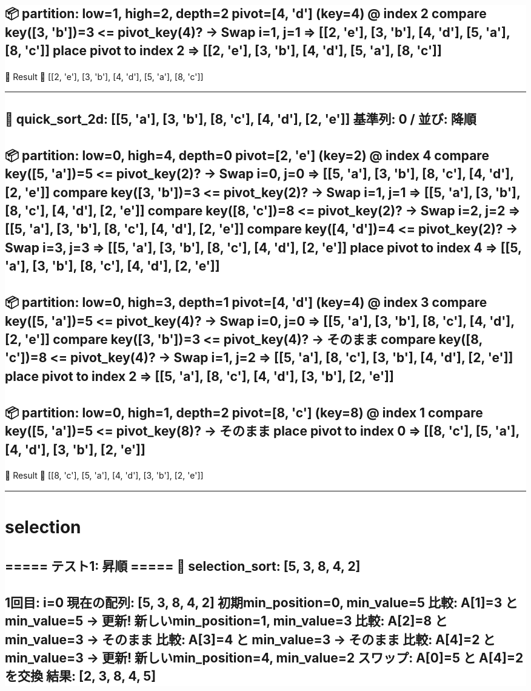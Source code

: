 📦 partition: low=1, high=2, depth=2
pivot=[4, 'd'] (key=4) @ index 2
  compare key([3, 'b'])=3 <= pivot_key(4)?  → Swap i=1, j=1 => [[2, 'e'], [3, 'b'], [4, 'd'], [5, 'a'], [8, 'c']]
place pivot to index 2 => [[2, 'e'], [3, 'b'], [4, 'd'], [5, 'a'], [8, 'c']]
------------------------------
🔺 Result 🎉 [[2, 'e'], [3, 'b'], [4, 'd'], [5, 'a'], [8, 'c']]

-------------------------------------------------------------------------------------------------

🔰 quick_sort_2d: [[5, 'a'], [3, 'b'], [8, 'c'], [4, 'd'], [2, 'e']]
  基準列: 0 / 並び: 降順
------------------------------
📦 partition: low=0, high=4, depth=0
pivot=[2, 'e'] (key=2) @ index 4
  compare key([5, 'a'])=5 <= pivot_key(2)?  → Swap i=0, j=0 => [[5, 'a'], [3, 'b'], [8, 'c'], [4, 'd'], [2, 'e']]
  compare key([3, 'b'])=3 <= pivot_key(2)?  → Swap i=1, j=1 => [[5, 'a'], [3, 'b'], [8, 'c'], [4, 'd'], [2, 'e']]
  compare key([8, 'c'])=8 <= pivot_key(2)?  → Swap i=2, j=2 => [[5, 'a'], [3, 'b'], [8, 'c'], [4, 'd'], [2, 'e']]
  compare key([4, 'd'])=4 <= pivot_key(2)?  → Swap i=3, j=3 => [[5, 'a'], [3, 'b'], [8, 'c'], [4, 'd'], [2, 'e']]
place pivot to index 4 => [[5, 'a'], [3, 'b'], [8, 'c'], [4, 'd'], [2, 'e']]
------------------------------
📦 partition: low=0, high=3, depth=1
pivot=[4, 'd'] (key=4) @ index 3
  compare key([5, 'a'])=5 <= pivot_key(4)?  → Swap i=0, j=0 => [[5, 'a'], [3, 'b'], [8, 'c'], [4, 'd'], [2, 'e']]
  compare key([3, 'b'])=3 <= pivot_key(4)?  → そのまま
  compare key([8, 'c'])=8 <= pivot_key(4)?  → Swap i=1, j=2 => [[5, 'a'], [8, 'c'], [3, 'b'], [4, 'd'], [2, 'e']]
place pivot to index 2 => [[5, 'a'], [8, 'c'], [4, 'd'], [3, 'b'], [2, 'e']]
------------------------------
📦 partition: low=0, high=1, depth=2
pivot=[8, 'c'] (key=8) @ index 1
  compare key([5, 'a'])=5 <= pivot_key(8)?  → そのまま
place pivot to index 0 => [[8, 'c'], [5, 'a'], [4, 'd'], [3, 'b'], [2, 'e']]
------------------------------
🔺 Result 🎉 [[8, 'c'], [5, 'a'], [4, 'd'], [3, 'b'], [2, 'e']]


-------------------------------------------------------------------------------------------------

# selection

===== テスト1: 昇順 =====
🔰 selection_sort: [5, 3, 8, 4, 2]
------------------------------

1回目: i=0  現在の配列: [5, 3, 8, 4, 2]
  初期min_position=0, min_value=5
    比較: A[1]=3 と min_value=5  → 更新! 新しいmin_position=1, min_value=3
    比較: A[2]=8 と min_value=3  → そのまま
    比較: A[3]=4 と min_value=3  → そのまま
    比較: A[4]=2 と min_value=3  → 更新! 新しいmin_position=4, min_value=2
  スワップ: A[0]=5 と A[4]=2 を交換
  結果: [2, 3, 8, 4, 5]
------------------------------
